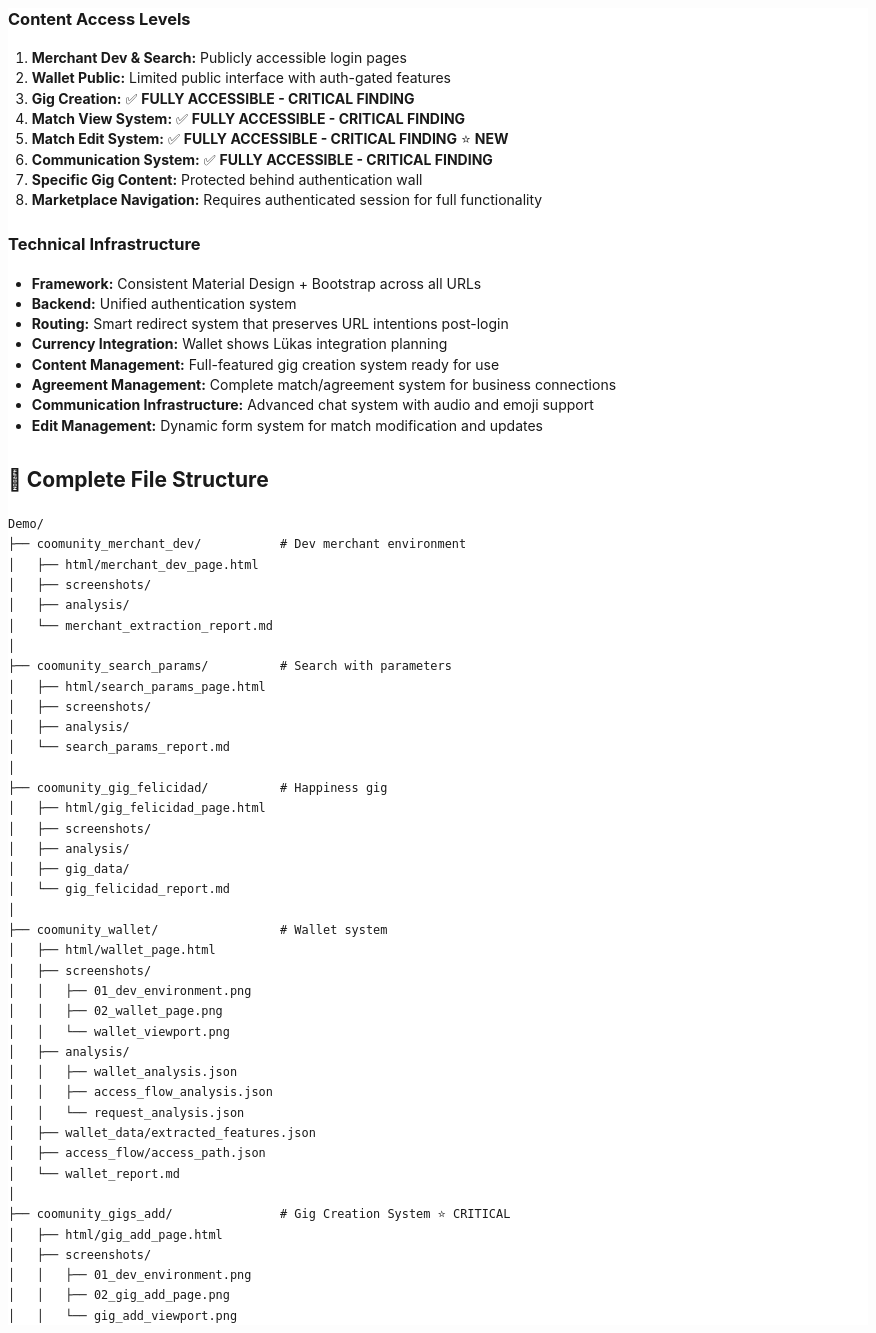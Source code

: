### Content Access Levels
1. **Merchant Dev & Search:** Publicly accessible login pages
2. **Wallet Public:** Limited public interface with auth-gated features
3. **Gig Creation:** ✅ **FULLY ACCESSIBLE - CRITICAL FINDING**
4. **Match View System:** ✅ **FULLY ACCESSIBLE - CRITICAL FINDING**
5. **Match Edit System:** ✅ **FULLY ACCESSIBLE - CRITICAL FINDING** ⭐ **NEW**
6. **Communication System:** ✅ **FULLY ACCESSIBLE - CRITICAL FINDING**
7. **Specific Gig Content:** Protected behind authentication wall
8. **Marketplace Navigation:** Requires authenticated session for full functionality

### Technical Infrastructure
- **Framework:** Consistent Material Design + Bootstrap across all URLs
- **Backend:** Unified authentication system
- **Routing:** Smart redirect system that preserves URL intentions post-login
- **Currency Integration:** Wallet shows Lükas integration planning
- **Content Management:** Full-featured gig creation system ready for use
- **Agreement Management:** Complete match/agreement system for business connections
- **Communication Infrastructure:** Advanced chat system with audio and emoji support
- **Edit Management:** Dynamic form system for match modification and updates

## 📂 Complete File Structure

```
Demo/
├── coomunity_merchant_dev/           # Dev merchant environment
│   ├── html/merchant_dev_page.html
│   ├── screenshots/
│   ├── analysis/
│   └── merchant_extraction_report.md
│
├── coomunity_search_params/          # Search with parameters
│   ├── html/search_params_page.html
│   ├── screenshots/
│   ├── analysis/
│   └── search_params_report.md
│
├── coomunity_gig_felicidad/          # Happiness gig
│   ├── html/gig_felicidad_page.html
│   ├── screenshots/
│   ├── analysis/
│   ├── gig_data/
│   └── gig_felicidad_report.md
│
├── coomunity_wallet/                 # Wallet system
│   ├── html/wallet_page.html
│   ├── screenshots/
│   │   ├── 01_dev_environment.png
│   │   ├── 02_wallet_page.png
│   │   └── wallet_viewport.png
│   ├── analysis/
│   │   ├── wallet_analysis.json
│   │   ├── access_flow_analysis.json
│   │   └── request_analysis.json
│   ├── wallet_data/extracted_features.json
│   ├── access_flow/access_path.json
│   └── wallet_report.md
│
├── coomunity_gigs_add/               # Gig Creation System ⭐ CRITICAL
│   ├── html/gig_add_page.html
│   ├── screenshots/
│   │   ├── 01_dev_environment.png
│   │   ├── 02_gig_add_page.png
│   │   └── gig_add_viewport.png
```